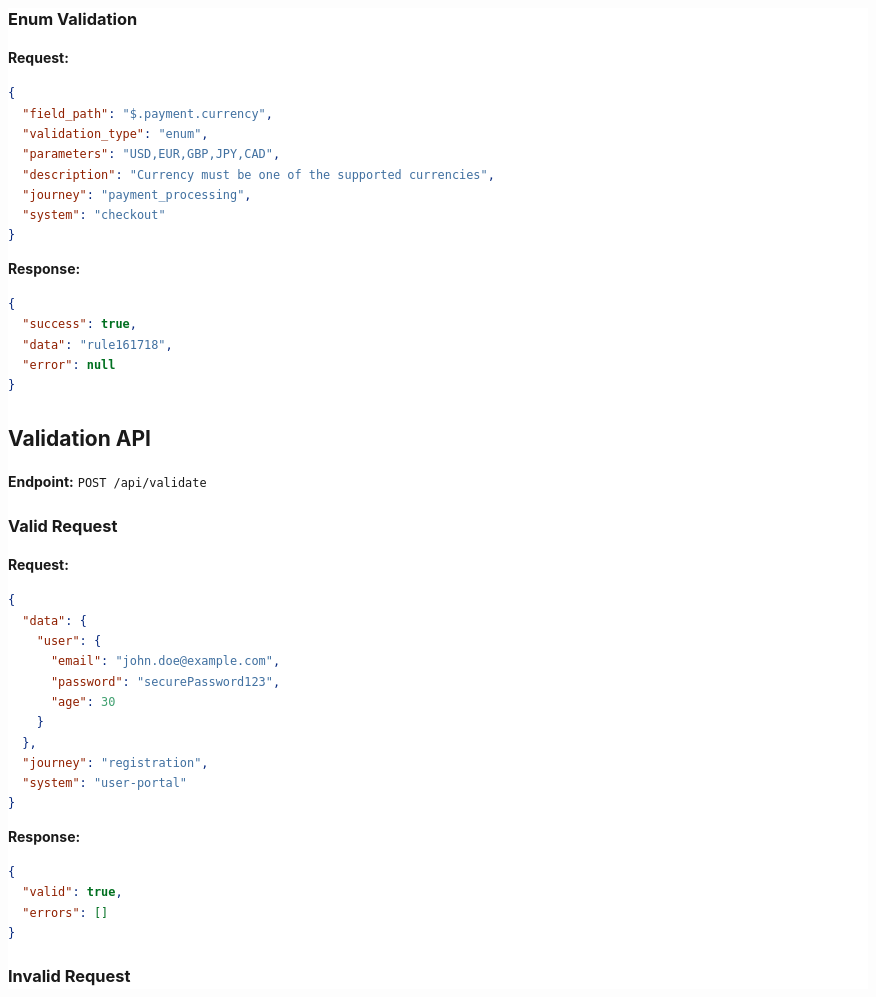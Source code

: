 ### Enum Validation

**Request:**
```json
{
  "field_path": "$.payment.currency",
  "validation_type": "enum",
  "parameters": "USD,EUR,GBP,JPY,CAD",
  "description": "Currency must be one of the supported currencies",
  "journey": "payment_processing",
  "system": "checkout"
}
```

**Response:**
```json
{
  "success": true,
  "data": "rule161718",
  "error": null
}
```

## Validation API

**Endpoint:** `POST /api/validate`

### Valid Request

**Request:**
```json
{
  "data": {
    "user": {
      "email": "john.doe@example.com",
      "password": "securePassword123",
      "age": 30
    }
  },
  "journey": "registration",
  "system": "user-portal"
}
```

**Response:**
```json
{
  "valid": true,
  "errors": []
}
```

### Invalid Request
